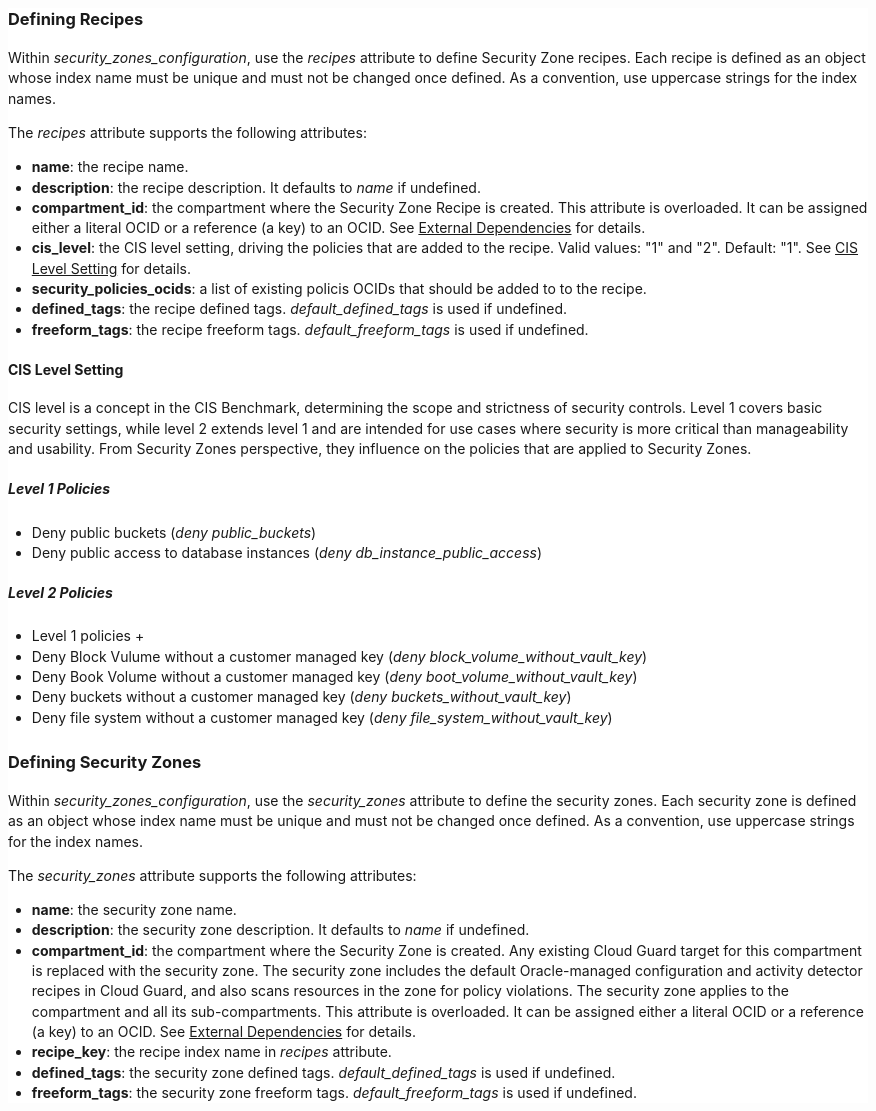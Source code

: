 ### Defining Recipes

Within *security_zones_configuration*, use the *recipes* attribute to define Security Zone recipes. Each recipe is defined as an object whose index name must be unique and must not be changed once defined. As a convention, use uppercase strings for the index names.

The *recipes* attribute supports the following attributes:
- **name**: the recipe name.
- **description**: the recipe description. It defaults to *name* if undefined.
- **compartment_id**: the compartment where the Security Zone Recipe is created. This attribute is overloaded. It can be assigned either a literal OCID or a reference (a key) to an OCID. See [External Dependencies](#ext_dep) for details.
- **cis_level**: the CIS level setting, driving the policies that are added to the recipe. Valid values: "1" and "2". Default: "1". See [CIS Level Setting](#cis_level_setting) for details.
- **security_policies_ocids**: a list of existing policis OCIDs that should be added to to the recipe. 
- **defined_tags**: the recipe defined tags. *default_defined_tags* is used if undefined.
- **freeform_tags**: the recipe freeform tags. *default_freeform_tags* is used if undefined.

#### <a name="cis_level_setting">CIS Level Setting</a>

CIS level is a concept in the CIS Benchmark, determining the scope and strictness of security controls. Level 1 covers basic security settings, while level 2 extends level 1 and are intended for use cases where security is more critical than manageability and usability. From Security Zones perspective, they influence on the policies that are applied to Security Zones.

##### Level 1 Policies

- Deny public buckets (*deny public_buckets*)
- Deny public access to database instances (*deny db_instance_public_access*)

##### Level 2 Policies

- Level 1 policies +
- Deny Block Vulume without a customer managed key (*deny block_volume_without_vault_key*)
- Deny Book Volume without a customer managed key (*deny boot_volume_without_vault_key*) 
- Deny buckets without a customer managed key (*deny buckets_without_vault_key*)
- Deny file system without a customer managed key (*deny file_system_without_vault_key*)

### Defining Security Zones

Within *security_zones_configuration*, use the *security_zones* attribute to define the security zones. Each security zone is defined as an object whose index name must be unique and must not be changed once defined. As a convention, use uppercase strings for the index names.

The *security_zones* attribute supports the following attributes:
- **name**: the security zone name.
- **description**: the security zone description. It defaults to *name* if undefined.
- **compartment_id**: the compartment where the Security Zone is created. Any existing Cloud Guard target for this compartment is replaced with the security zone. The security zone includes the default Oracle-managed configuration and activity detector recipes in Cloud Guard, and also scans resources in the zone for policy violations. The security zone applies to the compartment and all its sub-compartments. This attribute is overloaded. It can be assigned either a literal OCID or a reference (a key) to an OCID. See [External Dependencies](#ext_dep) for details.
- **recipe_key**: the recipe index name in *recipes* attribute.
- **defined_tags**: the security zone defined tags. *default_defined_tags* is used if undefined.
- **freeform_tags**: the security zone freeform tags. *default_freeform_tags* is used if undefined.
